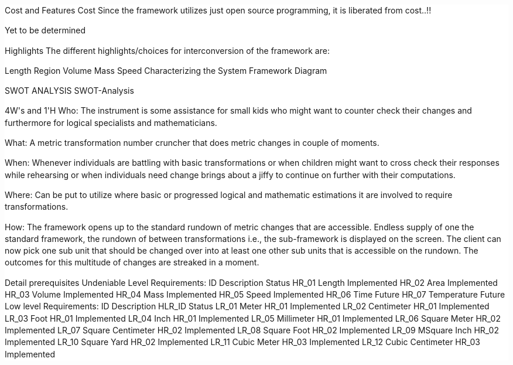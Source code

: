 Cost and Features
Cost
Since the framework utilizes just open source programming, it is liberated from cost..!!

Yet to be determined

Highlights
The different highlights/choices for interconversion of the framework are:

Length
Region
Volume
Mass
Speed
Characterizing the System
Framework Diagram

SWOT ANALYSIS
SWOT-Analysis

4W's and 1'H
Who:
The instrument is some assistance for small kids who might want to counter check their changes and furthermore for logical specialists and mathematicians.

What:
A metric transformation number cruncher that does metric changes in couple of moments.

When:
Whenever individuals are battling with basic transformations or when children might want to cross check their responses while rehearsing or when individuals need change brings about a jiffy to continue on further with their computations.

Where:
Can be put to utilize where basic or progressed logical and mathematic estimations it are involved to require transformations.

How:
The framework opens up to the standard rundown of metric changes that are accessible. Endless supply of one the standard framework, the rundown of between transformations i.e., the sub-framework is displayed on the screen. The client can now pick one sub unit that should be changed over into at least one other sub units that is accessible on the rundown. The outcomes for this multitude of changes are streaked in a moment.

Detail prerequisites
Undeniable Level Requirements:
ID	Description	Status
HR_01	Length	Implemented
HR_02	Area	Implemented
HR_03	Volume	Implemented
HR_04	Mass	Implemented
HR_05	Speed	Implemented
HR_06	Time	Future
HR_07	Temperature	Future
Low level Requirements:
ID	Description	HLR_ID	Status
LR_01	Meter	HR_01	Implemented
LR_02	Centimeter	HR_01	Implemented
LR_03	Foot	HR_01	Implemented
LR_04	Inch	HR_01	Implemented
LR_05	Millimeter	HR_01	Implemented
LR_06	Square Meter	HR_02	Implemented
LR_07	Square Centimeter	HR_02	Implemented
LR_08	Square Foot	HR_02	Implemented
LR_09	MSquare Inch	HR_02	Implemented
LR_10	Square Yard	HR_02	Implemented
LR_11	Cubic Meter	HR_03	Implemented
LR_12	Cubic Centimeter	HR_03	Implemented